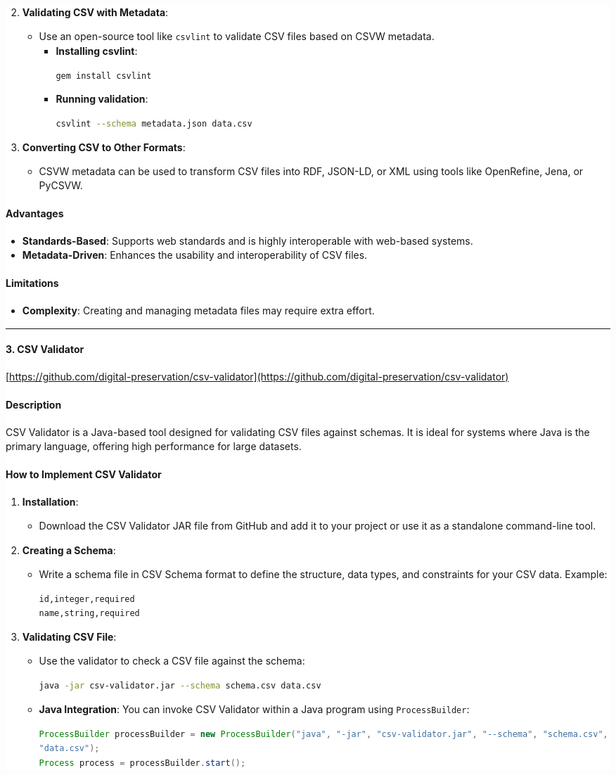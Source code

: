 2. **Validating CSV with Metadata**:
   - Use an open-source tool like `csvlint` to validate CSV files based on CSVW metadata.
     - **Installing csvlint**:
       ```bash
       gem install csvlint
       ```
     - **Running validation**:
       ```bash
       csvlint --schema metadata.json data.csv
       ```

3. **Converting CSV to Other Formats**:
   - CSVW metadata can be used to transform CSV files into RDF, JSON-LD, or XML using tools like OpenRefine, Jena, or PyCSVW.

#### Advantages  
- **Standards-Based**: Supports web standards and is highly interoperable with web-based systems.
- **Metadata-Driven**: Enhances the usability and interoperability of CSV files.

#### Limitations  
- **Complexity**: Creating and managing metadata files may require extra effort.

---

#### 3. CSV Validator  
[https://github.com/digital-preservation/csv-validator](https://github.com/digital-preservation/csv-validator)  

#### Description  
CSV Validator is a Java-based tool designed for validating CSV files against schemas. It is ideal for systems where Java is the primary language, offering high performance for large datasets.

#### How to Implement CSV Validator

1. **Installation**:
   - Download the CSV Validator JAR file from GitHub and add it to your project or use it as a standalone command-line tool.

2. **Creating a Schema**:
   - Write a schema file in CSV Schema format to define the structure, data types, and constraints for your CSV data. Example:
     ```csv
     id,integer,required
     name,string,required
     ```

3. **Validating CSV File**:
   - Use the validator to check a CSV file against the schema:
     ```bash
     java -jar csv-validator.jar --schema schema.csv data.csv
     ```
   - **Java Integration**: You can invoke CSV Validator within a Java program using `ProcessBuilder`:
     ```java
     ProcessBuilder processBuilder = new ProcessBuilder("java", "-jar", "csv-validator.jar", "--schema", "schema.csv", "data.csv");
     Process process = processBuilder.start();
     ```
